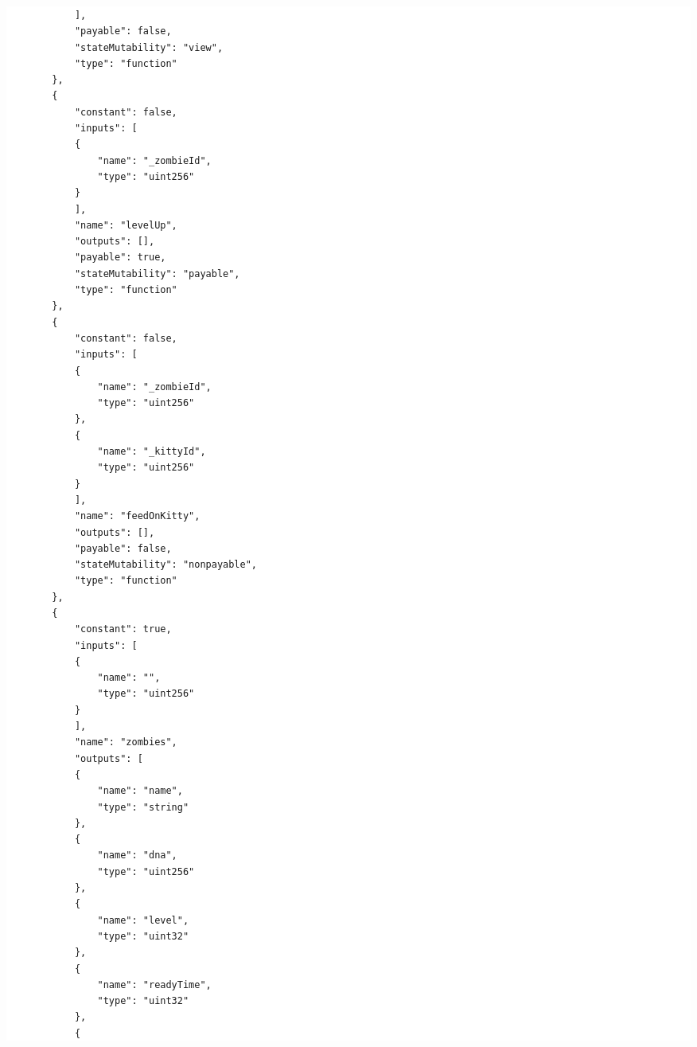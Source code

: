                 ],
                "payable": false,
                "stateMutability": "view",
                "type": "function"
            },
            {
                "constant": false,
                "inputs": [
                {
                    "name": "_zombieId",
                    "type": "uint256"
                }
                ],
                "name": "levelUp",
                "outputs": [],
                "payable": true,
                "stateMutability": "payable",
                "type": "function"
            },
            {
                "constant": false,
                "inputs": [
                {
                    "name": "_zombieId",
                    "type": "uint256"
                },
                {
                    "name": "_kittyId",
                    "type": "uint256"
                }
                ],
                "name": "feedOnKitty",
                "outputs": [],
                "payable": false,
                "stateMutability": "nonpayable",
                "type": "function"
            },
            {
                "constant": true,
                "inputs": [
                {
                    "name": "",
                    "type": "uint256"
                }
                ],
                "name": "zombies",
                "outputs": [
                {
                    "name": "name",
                    "type": "string"
                },
                {
                    "name": "dna",
                    "type": "uint256"
                },
                {
                    "name": "level",
                    "type": "uint32"
                },
                {
                    "name": "readyTime",
                    "type": "uint32"
                },
                {